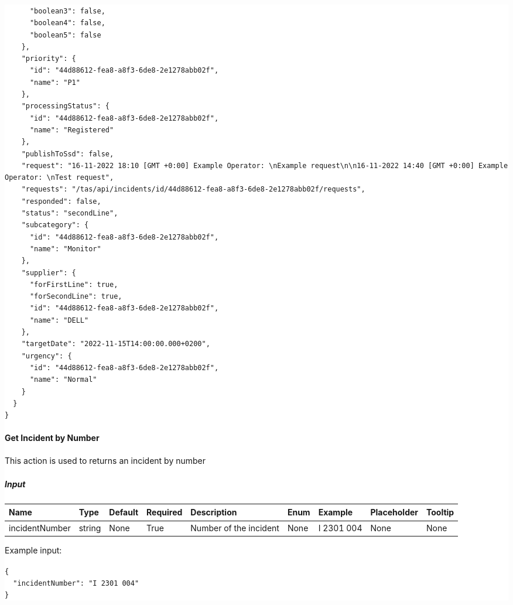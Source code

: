 ```
      "boolean3": false,
      "boolean4": false,
      "boolean5": false
    },
    "priority": {
      "id": "44d88612-fea8-a8f3-6de8-2e1278abb02f",
      "name": "P1"
    },
    "processingStatus": {
      "id": "44d88612-fea8-a8f3-6de8-2e1278abb02f",
      "name": "Registered"
    },
    "publishToSsd": false,
    "request": "16-11-2022 18:10 [GMT +0:00] Example Operator: \nExample request\n\n16-11-2022 14:40 [GMT +0:00] Example Operator: \nTest request",
    "requests": "/tas/api/incidents/id/44d88612-fea8-a8f3-6de8-2e1278abb02f/requests",
    "responded": false,
    "status": "secondLine",
    "subcategory": {
      "id": "44d88612-fea8-a8f3-6de8-2e1278abb02f",
      "name": "Monitor"
    },
    "supplier": {
      "forFirstLine": true,
      "forSecondLine": true,
      "id": "44d88612-fea8-a8f3-6de8-2e1278abb02f",
      "name": "DELL"
    },
    "targetDate": "2022-11-15T14:00:00.000+0200",
    "urgency": {
      "id": "44d88612-fea8-a8f3-6de8-2e1278abb02f",
      "name": "Normal"
    }
  }
}
```

#### Get Incident by Number

This action is used to returns an incident by number

##### Input

|Name|Type|Default|Required|Description|Enum|Example|Placeholder|Tooltip|
| :--- | :--- | :--- | :--- | :--- | :--- | :--- | :--- | :--- |
|incidentNumber|string|None|True|Number of the incident|None|I 2301 004|None|None|
  
Example input:

```
{
  "incidentNumber": "I 2301 004"
}
```
